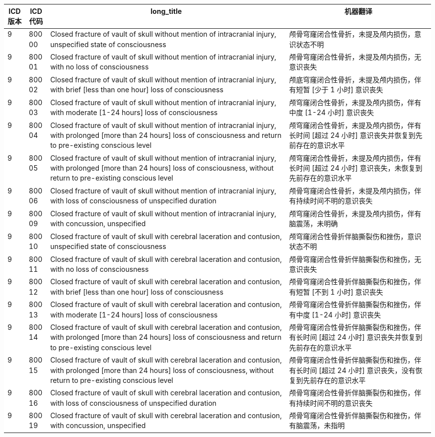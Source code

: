| **ICD版本** | **ICD代码** | **long\_title**                                                                                                                                                                                                                   | **机器翻译**                                                                    |
|-----------|-----------|-----------------------------------------------------------------------------------------------------------------------------------------------------------------------------------------------------------------------------------|-----------------------------------------------------------------------------|
| 9         | 80000     | Closed fracture of vault of skull without mention of intracranial injury, unspecified state of consciousness                                                                                                                      | 颅骨穹窿闭合性骨折，未提及颅内损伤，意识状态不明                                                    |
| 9         | 80001     | Closed fracture of vault of skull without mention of intracranial injury, with no loss of consciousness                                                                                                                           | 颅骨穹窿闭合性骨折，未提及颅内损伤，无意识丧失                                                     |
| 9         | 80002     | Closed fracture of vault of skull without mention of intracranial injury, with brief \[less than one hour\] loss of consciousness                                                                                                 | 颅底穹窿闭合性骨折，未提及颅内损伤，伴有短暂 \[少于 1 小时\] 意识丧失                                     |
| 9         | 80003     | Closed fracture of vault of skull without mention of intracranial injury, with moderate \[1\-24 hours\] loss of consciousness                                                                                                     | 颅穹窿闭合性骨折，未提及颅内损伤，伴有中度 \[1\-24 小时\] 意识丧失                                     |
| 9         | 80004     | Closed fracture of vault of skull without mention of intracranial injury, with prolonged \[more than 24 hours\] loss of consciousness and return to pre\-existing conscious level                                                 | 颅穹窿闭合性骨折，未提及颅内损伤，伴有长时间 \[超过 24 小时\] 意识丧失并恢复到先前存在的意识水平                       |
| 9         | 80005     | Closed fracture of vault of skull without mention of intracranial injury, with prolonged \[more than 24 hours\] loss of consciousness, without return to pre\-existing conscious level                                            | 颅穹窿闭合性骨折，未提及颅内损伤，伴有长时间 \[超过 24 小时\] 意识丧失，未恢复到先前存在的意识水平                      |
| 9         | 80006     | Closed fracture of vault of skull without mention of intracranial injury, with loss of consciousness of unspecified duration                                                                                                      | 颅骨穹窿闭合性骨折，未提及颅内损伤，伴有持续时间不明的意识丧失                                             |
| 9         | 80009     | Closed fracture of vault of skull without mention of intracranial injury, with concussion, unspecified                                                                                                                            | 颅穹窿闭合性骨折，未提及颅内损伤，伴有脑震荡，未明确                                                  |
| 9         | 80010     | Closed fracture of vault of skull with cerebral laceration and contusion, unspecified state of consciousness                                                                                                                      | 颅穹窿闭合性骨折伴脑撕裂伤和挫伤，意识状态不明                                                     |
| 9         | 80011     | Closed fracture of vault of skull with cerebral laceration and contusion, with no loss of consciousness                                                                                                                           | 颅骨穹窿闭合性骨折伴脑撕裂伤和挫伤，无意识丧失                                                     |
| 9         | 80012     | Closed fracture of vault of skull with cerebral laceration and contusion, with brief \[less than one hour\] loss of consciousness                                                                                                 | 颅骨穹窿闭合性骨折伴脑撕裂伤和挫伤，伴有短暂 \[不到 1 小时\] 意识丧失                                     |
| 9         | 80013     | Closed fracture of vault of skull with cerebral laceration and contusion, with moderate \[1\-24 hours\] loss of consciousness                                                                                                     | 颅骨穹窿闭合性骨折伴脑撕裂伤和挫伤，伴有中度 \[1\-24 小时\] 意识丧失                                    |
| 9         | 80014     | Closed fracture of vault of skull with cerebral laceration and contusion, with prolonged \[more than 24 hours\] loss of consciousness and return to pre\-existing conscious level                                                 | 颅骨穹窿闭合性骨折伴脑撕裂伤和挫伤，伴有长时间 \[超过 24 小时\] 意识丧失并恢复到先前存在的意识水平                      |
| 9         | 80015     | Closed fracture of vault of skull with cerebral laceration and contusion, with prolonged \[more than 24 hours\] loss of consciousness, without return to pre\-existing conscious level                                            | 颅骨穹窿闭合性骨折伴脑撕裂伤和挫伤，伴有长时间 \[超过 24 小时\] 意识丧失，没有恢复到先前存在的意识水平                    |
| 9         | 80016     | Closed fracture of vault of skull with cerebral laceration and contusion, with loss of consciousness of unspecified duration                                                                                                      | 颅骨穹窿闭合性骨折伴脑撕裂伤和挫伤，伴有持续时间不明的意识丧失                                             |
| 9         | 80019     | Closed fracture of vault of skull with cerebral laceration and contusion, with concussion, unspecified                                                                                                                            | 颅骨穹窿闭合性骨折伴脑撕裂伤和挫伤，伴有脑震荡，未指明                                                 |